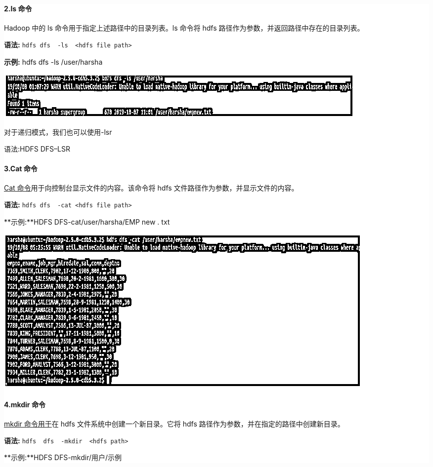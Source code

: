 

#### 2.ls 命令

Hadoop 中的 ls 命令用于指定上述路径中的目录列表。ls 命令将 hdfs 路径作为参数，并返回路径中存在的目录列表。

**语法:** `hdfs dfs  -ls  <hdfs file path>`

**示例:** hdfs dfs -ls /user/harsha

![ls Command](img/2ae4abb8e204b6a592a5202e49f59be6.png)



对于递归模式，我们也可以使用-lsr

语法:HDFS DFS–LSR

#### 3.Cat 命令

[Cat 命令](https://www.educba.com/cat-command-in-linux/)用于向控制台显示文件的内容。该命令将 hdfs 文件路径作为参数，并显示文件的内容。

**语法:** `hdfs dfs  -cat <hdfs file path>`

**示例:**HDFS DFS-cat/user/harsha/EMP new . txt

![Cat Command](img/c510493bf4adeacadc281d9c772070b9.png)



#### 4.mkdir 命令

[mkdir 命令用于](https://www.educba.com/mkdir-command-in-linux/)在 hdfs 文件系统中创建一个新目录。它将 hdfs 路径作为参数，并在指定的路径中创建新目录。

**语法:** `hdfs  dfs  -mkdir  <hdfs path>`

**示例:**HDFS DFS-mkdir/用户/示例
